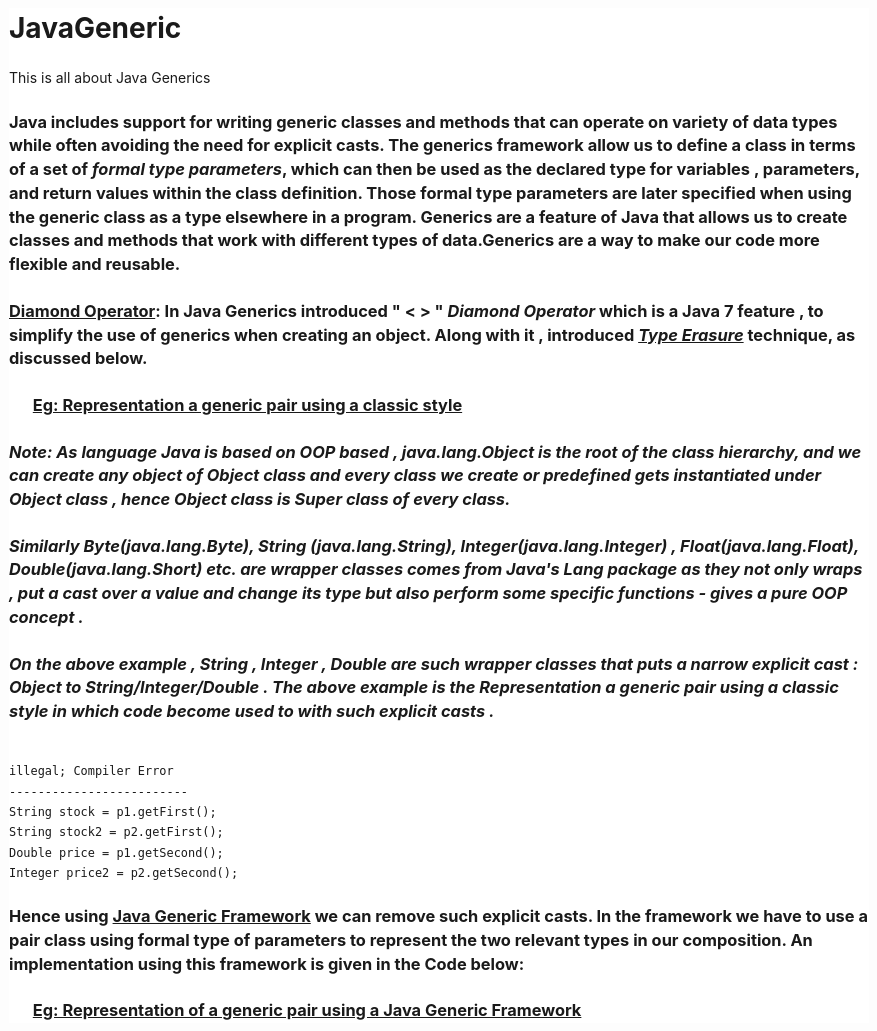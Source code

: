# JavaGeneric

This is all about Java Generics

<h3> Java includes support for writing generic classes and methods that can operate on variety of data types while often avoiding the need for explicit casts. The generics framework allow us to define a class in terms of a set of <em><i>formal type parameters</i></em>, which can then be used as the declared type for variables , parameters, and return values within the class definition. Those formal type parameters are later specified when using the generic class as a type elsewhere in a program. Generics are a feature of Java that allows us to create classes and methods that work with different types of data.Generics are a way to make our code more flexible and reusable.</h3>

<h3><ins> Diamond Operator</ins>: In Java Generics introduced " < > " <i>Diamond Operator</i> which is a Java 7 feature , to simplify the use of generics when creating an object. Along with it , introduced <i><ins>Type Erasure</ins></i> technique, as discussed below.</h3>


<ul>
<h3><a href= "https://github.com/AvinandanBose/JavaGeneric/blob/main/java_generics.java" >Eg:  Representation a generic pair using a classic style </a></h3>
</ul>


<h3> <i>Note: As language Java is based on OOP based , java.lang.Object is the root of the  class hierarchy, and we can create any object of Object class and every class we create or predefined gets instantiated under Object class , hence Object class is Super class of every class. </i> </h3>

<h3> <i> Similarly Byte(java.lang.Byte), String (java.lang.String), Integer(java.lang.Integer) , Float(java.lang.Float), Double(java.lang.Short) etc. are wrapper classes comes from  Java's Lang package as they not only wraps , put a cast over a value and change its type but also perform some specific functions - gives a pure OOP concept . </i> </h3>

<h3> <i>On the above example , String , Integer , Double are such wrapper classes that puts a narrow explicit cast : Object to String/Integer/Double . The above example is the Representation a generic pair using a classic style in which code become used to with such explicit casts . </i> </h3>

```Syntax

illegal; Compiler Error
-------------------------
String stock = p1.getFirst();
String stock2 = p2.getFirst();
Double price = p1.getSecond();
Integer price2 = p2.getSecond();

```


<h3>Hence using <ins>Java Generic Framework</ins> we can remove such explicit casts. In the framework we have to use a pair class using formal type of parameters to represent the two relevant types in our composition. An implementation using this framework is given in the Code below: </h3>

<ul>
<h3><a href= "https://github.com/AvinandanBose/JavaGeneric/blob/main/java_generics1.java" >Eg:  Representation of a generic pair using a Java Generic Framework </a></h3>
  
